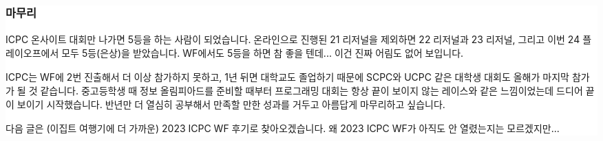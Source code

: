 ### 마무리

ICPC 온사이트 대회만 나가면 5등을 하는 사람이 되었습니다. 온라인으로 진행된 21 리저널을 제외하면 22 리저널과 23 리저널, 그리고 이번 24 플레이오프에서 모두 5등(은상)을 받았습니다. WF에서도 5등을 하면 참 좋을 텐데... 이건 진짜 어림도 없어 보입니다.

ICPC는 WF에 2번 진출해서 더 이상 참가하지 못하고, 1년 뒤면 대학교도 졸업하기 때문에 SCPC와 UCPC 같은 대학생 대회도 올해가 마지막 참가가 될 것 같습니다. 중고등학생 때 정보 올림피아드를 준비할 때부터 프로그래밍 대회는 항상 끝이 보이지 않는 레이스와 같은 느낌이었는데 드디어 끝이 보이기 시작했습니다. 반년만 더 열심히 공부해서 만족할 만한 성과를 거두고 아름답게 마무리하고 싶습니다.

다음 글은 (이집트 여행기에 더 가까운) 2023 ICPC WF 후기로 찾아오겠습니다. 왜 2023 ICPC WF가 아직도 안 열렸는지는 모르겠지만...
